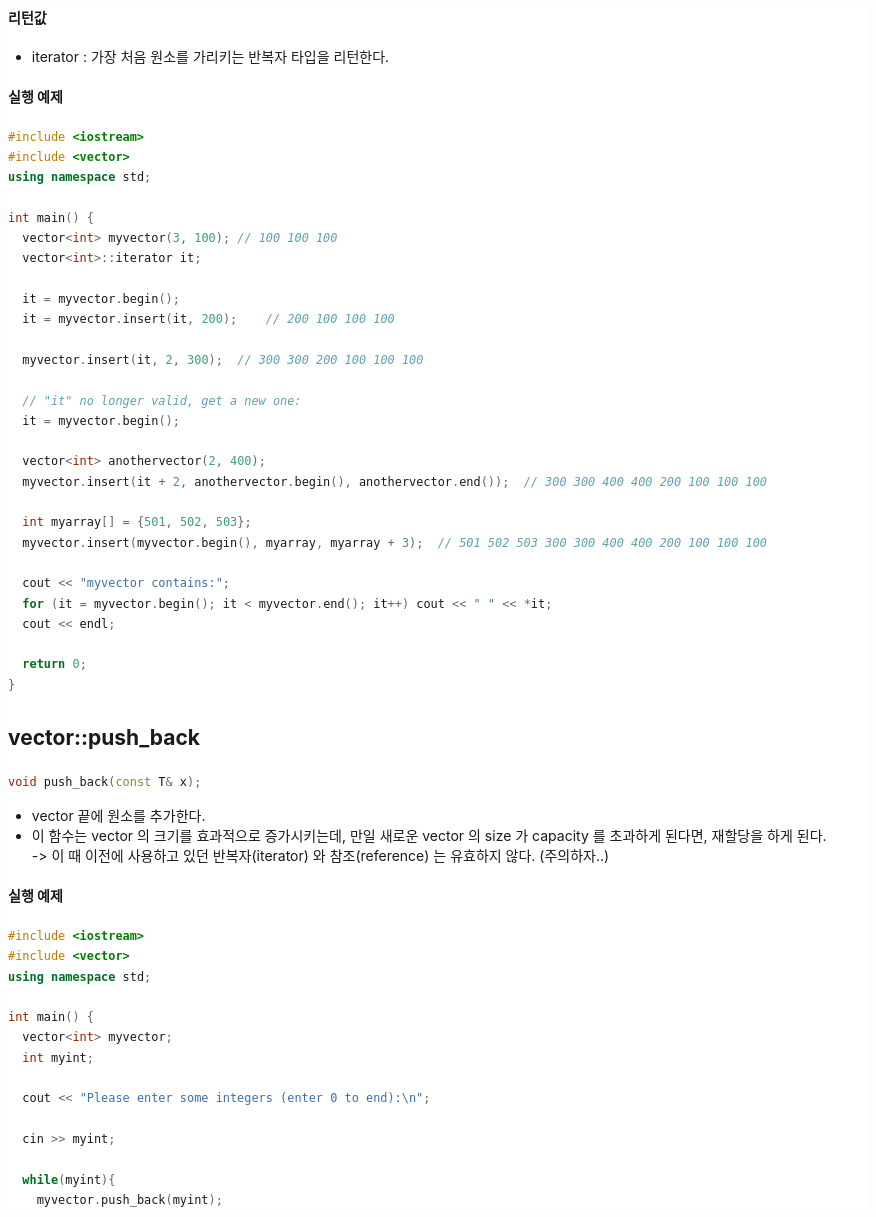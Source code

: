 #### 리턴값

* iterator : 가장 처음 원소를 가리키는 반복자 타입을 리턴한다.&#x20;

#### 실행 예제&#x20;

```cpp
#include <iostream>
#include <vector>
using namespace std;

int main() {
  vector<int> myvector(3, 100); // 100 100 100
  vector<int>::iterator it;

  it = myvector.begin();
  it = myvector.insert(it, 200);    // 200 100 100 100

  myvector.insert(it, 2, 300);  // 300 300 200 100 100 100 

  // "it" no longer valid, get a new one:
  it = myvector.begin();

  vector<int> anothervector(2, 400);
  myvector.insert(it + 2, anothervector.begin(), anothervector.end());  // 300 300 400 400 200 100 100 100

  int myarray[] = {501, 502, 503};
  myvector.insert(myvector.begin(), myarray, myarray + 3);  // 501 502 503 300 300 400 400 200 100 100 100

  cout << "myvector contains:";
  for (it = myvector.begin(); it < myvector.end(); it++) cout << " " << *it;
  cout << endl;

  return 0;
}
```

## vector::push\_back

```cpp
void push_back(const T& x);
```

* vector 끝에 원소를 추가한다.&#x20;
* 이 함수는 vector 의 크기를 효과적으로 증가시키는데, 만일  새로운 vector 의 size 가 capacity 를 초과하게 된다면, 재할당을 하게 된다. \
  \-> 이 때 이전에 사용하고 있던 반복자(iterator) 와 참조(reference) 는 유효하지 않다. (주의하자..)

#### 실행 예제&#x20;

```cpp
#include <iostream>
#include <vector>
using namespace std;

int main() {
  vector<int> myvector;
  int myint;

  cout << "Please enter some integers (enter 0 to end):\n";

  cin >> myint;
  
  while(myint){
    myvector.push_back(myint);
```